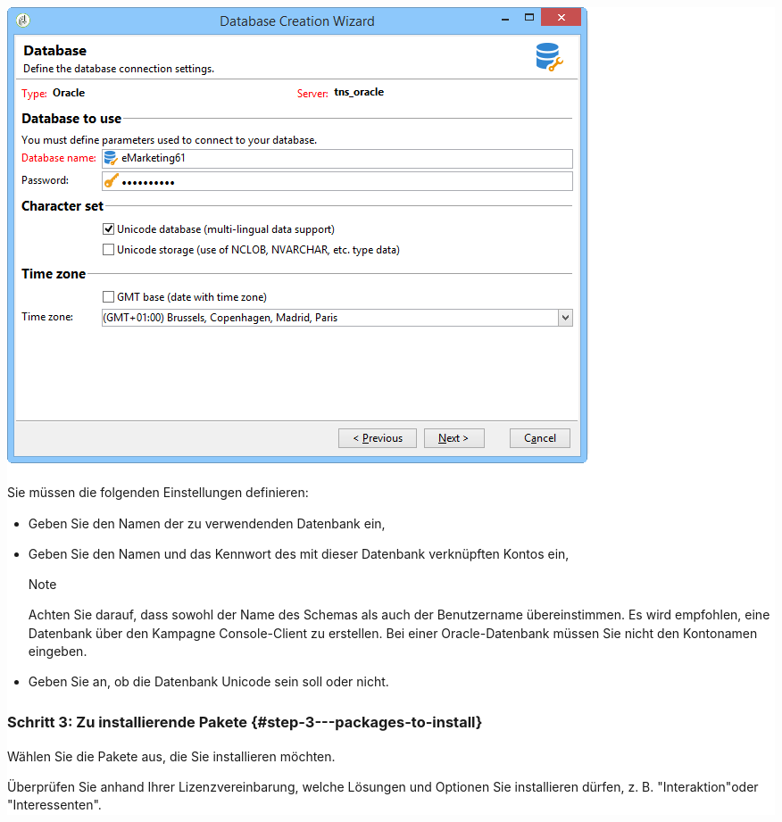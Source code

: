 ![](assets/s_ncs_install_db_oracle_exists_02.png)

Sie müssen die folgenden Einstellungen definieren:

* Geben Sie den Namen der zu verwendenden Datenbank ein,
* Geben Sie den Namen und das Kennwort des mit dieser Datenbank verknüpften Kontos ein,

   >[!NOTE]
   >
   >Achten Sie darauf, dass sowohl der Name des Schemas als auch der Benutzername übereinstimmen. Es wird empfohlen, eine Datenbank über den Kampagne Console-Client zu erstellen.
   >Bei einer Oracle-Datenbank müssen Sie nicht den Kontonamen eingeben.

* Geben Sie an, ob die Datenbank Unicode sein soll oder nicht.

### Schritt 3: Zu installierende Pakete {#step-3---packages-to-install}

Wählen Sie die Pakete aus, die Sie installieren möchten.

Überprüfen Sie anhand Ihrer Lizenzvereinbarung, welche Lösungen und Optionen Sie installieren dürfen, z. B. &quot;Interaktion&quot;oder &quot;Interessenten&quot;.
